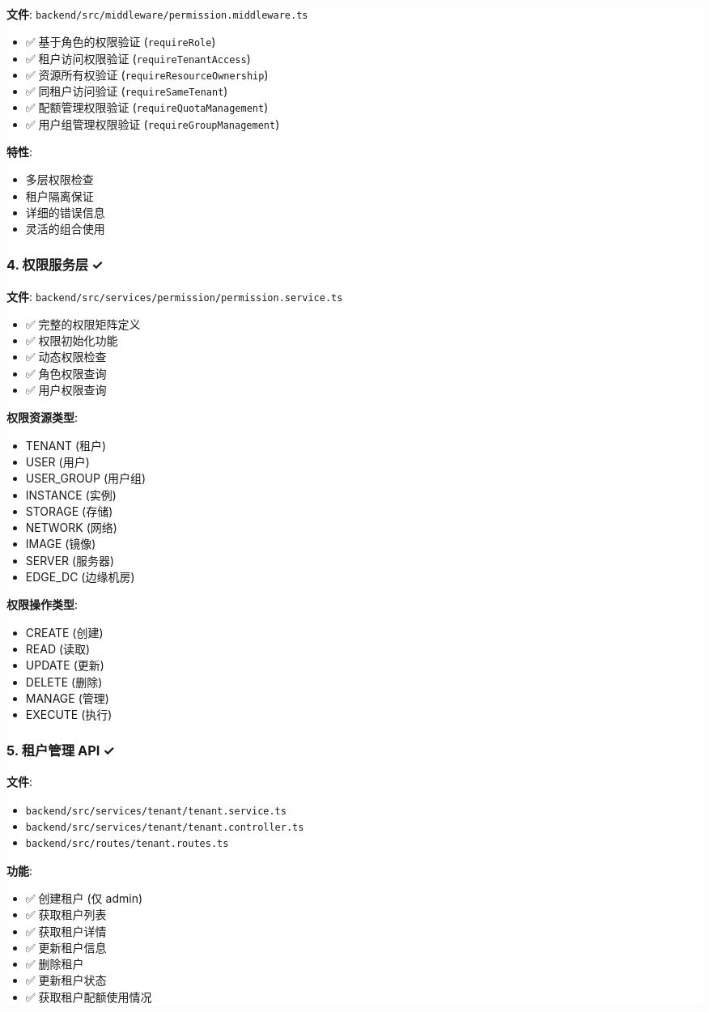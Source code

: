 **文件**: `backend/src/middleware/permission.middleware.ts`

- ✅ 基于角色的权限验证 (`requireRole`)
- ✅ 租户访问权限验证 (`requireTenantAccess`)
- ✅ 资源所有权验证 (`requireResourceOwnership`)
- ✅ 同租户访问验证 (`requireSameTenant`)
- ✅ 配额管理权限验证 (`requireQuotaManagement`)
- ✅ 用户组管理权限验证 (`requireGroupManagement`)

**特性**:
- 多层权限检查
- 租户隔离保证
- 详细的错误信息
- 灵活的组合使用

### 4. 权限服务层 ✓

**文件**: `backend/src/services/permission/permission.service.ts`

- ✅ 完整的权限矩阵定义
- ✅ 权限初始化功能
- ✅ 动态权限检查
- ✅ 角色权限查询
- ✅ 用户权限查询

**权限资源类型**:
- TENANT (租户)
- USER (用户)
- USER_GROUP (用户组)
- INSTANCE (实例)
- STORAGE (存储)
- NETWORK (网络)
- IMAGE (镜像)
- SERVER (服务器)
- EDGE_DC (边缘机房)

**权限操作类型**:
- CREATE (创建)
- READ (读取)
- UPDATE (更新)
- DELETE (删除)
- MANAGE (管理)
- EXECUTE (执行)

### 5. 租户管理 API ✓

**文件**:
- `backend/src/services/tenant/tenant.service.ts`
- `backend/src/services/tenant/tenant.controller.ts`
- `backend/src/routes/tenant.routes.ts`

**功能**:
- ✅ 创建租户 (仅 admin)
- ✅ 获取租户列表
- ✅ 获取租户详情
- ✅ 更新租户信息
- ✅ 删除租户
- ✅ 更新租户状态
- ✅ 获取租户配额使用情况

